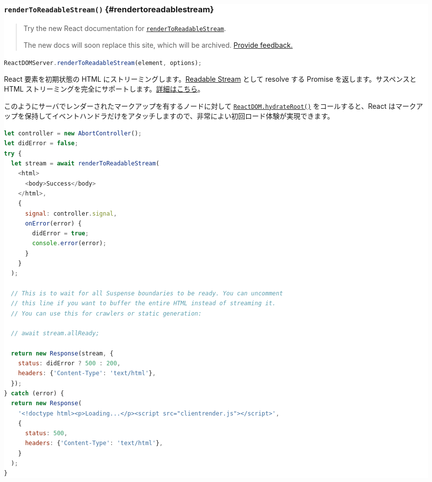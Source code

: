 ### `renderToReadableStream()` {#rendertoreadablestream}

> Try the new React documentation for [`renderToReadableStream`](https://beta.reactjs.org/reference/react-dom/server/renderToReadableStream).
>
> The new docs will soon replace this site, which will be archived. [Provide feedback.](https://github.com/reactjs/reactjs.org/issues/3308)

```javascript
ReactDOMServer.renderToReadableStream(element, options);
```

React 要素を初期状態の HTML にストリーミングします。[Readable Stream](https://developer.mozilla.org/en-US/docs/Web/API/ReadableStream) として resolve する Promise を返します。サスペンスと HTML ストリーミングを完全にサポートします。[詳細はこちら](https://github.com/reactwg/react-18/discussions/127)。

このようにサーバでレンダーされたマークアップを有するノードに対して [`ReactDOM.hydrateRoot()`](/docs/react-dom-client.html#hydrateroot) をコールすると、React はマークアップを保持してイベントハンドラだけをアタッチしますので、非常によい初回ロード体験が実現できます。


```javascript
let controller = new AbortController();
let didError = false;
try {
  let stream = await renderToReadableStream(
    <html>
      <body>Success</body>
    </html>,
    {
      signal: controller.signal,
      onError(error) {
        didError = true;
        console.error(error);
      }
    }
  );
  
  // This is to wait for all Suspense boundaries to be ready. You can uncomment
  // this line if you want to buffer the entire HTML instead of streaming it.
  // You can use this for crawlers or static generation:

  // await stream.allReady;

  return new Response(stream, {
    status: didError ? 500 : 200,
    headers: {'Content-Type': 'text/html'},
  });
} catch (error) {
  return new Response(
    '<!doctype html><p>Loading...</p><script src="clientrender.js"></script>',
    {
      status: 500,
      headers: {'Content-Type': 'text/html'},
    }
  );
}
```
